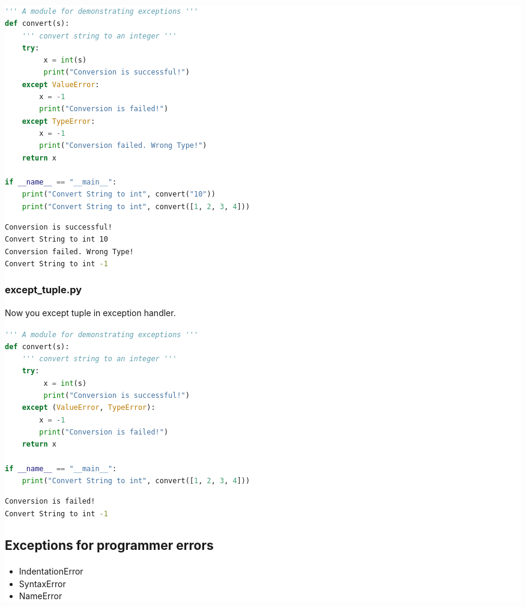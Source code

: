 ```python
''' A module for demonstrating exceptions '''
def convert(s):
    ''' convert string to an integer '''
    try:
         x = int(s)
         print("Conversion is successful!")
    except ValueError:
        x = -1
        print("Conversion is failed!")
    except TypeError:
        x = -1
        print("Conversion failed. Wrong Type!")
    return x

if __name__ == "__main__":
    print("Convert String to int", convert("10"))
    print("Convert String to int", convert([1, 2, 3, 4]))
```
```bash
Conversion is successful!
Convert String to int 10
Conversion failed. Wrong Type!
Convert String to int -1
```
### except_tuple.py
Now you except tuple in exception handler.

```python
''' A module for demonstrating exceptions '''
def convert(s):
    ''' convert string to an integer '''
    try:
         x = int(s)
         print("Conversion is successful!")
    except (ValueError, TypeError):
        x = -1
        print("Conversion is failed!")
    return x

if __name__ == "__main__":
    print("Convert String to int", convert([1, 2, 3, 4]))
```
```bash
Conversion is failed!
Convert String to int -1
```
## Exceptions for programmer errors
- IndentationError
- SyntaxError
- NameError
